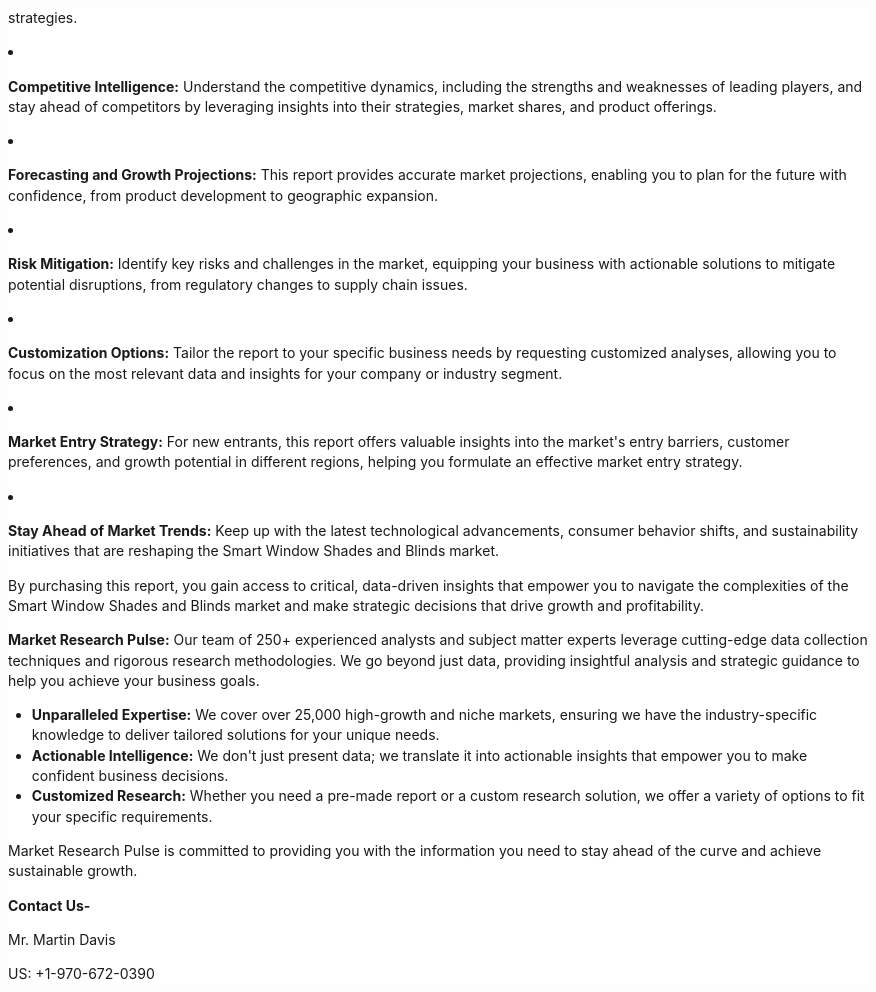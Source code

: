 strategies.</p></li><li><p><strong>Competitive Intelligence:</strong> Understand the competitive dynamics, including the strengths and weaknesses of leading players, and stay ahead of competitors by leveraging insights into their strategies, market shares, and product offerings.</p></li><li><p><strong>Forecasting and Growth Projections:</strong> This report provides accurate market projections, enabling you to plan for the future with confidence, from product development to geographic expansion.</p></li><li><p><strong>Risk Mitigation:</strong> Identify key risks and challenges in the market, equipping your business with actionable solutions to mitigate potential disruptions, from regulatory changes to supply chain issues.</p></li><li><p><strong>Customization Options:</strong> Tailor the report to your specific business needs by requesting customized analyses, allowing you to focus on the most relevant data and insights for your company or industry segment.</p></li><li><p><strong>Market Entry Strategy:</strong> For new entrants, this report offers valuable insights into the market's entry barriers, customer preferences, and growth potential in different regions, helping you formulate an effective market entry strategy.</p></li><li><p><strong>Stay Ahead of Market Trends:</strong> Keep up with the latest technological advancements, consumer behavior shifts, and sustainability initiatives that are reshaping the Smart Window Shades and Blinds market.</p></li></ol><p>By purchasing this report, you gain access to critical, data-driven insights that empower you to navigate the complexities of the Smart Window Shades and Blinds market and make strategic decisions that drive growth and profitability.</p><p><strong>Market Research Pulse:</strong>&nbsp;Our team of 250+ experienced analysts and subject matter experts leverage cutting-edge data collection techniques and rigorous research methodologies. We go beyond just data, providing insightful analysis and strategic guidance to help you achieve your business goals.</p><ul><li><strong>Unparalleled Expertise:</strong>&nbsp;We cover over 25,000 high-growth and niche markets, ensuring we have the industry-specific knowledge to deliver tailored solutions for your unique needs.</li><li><strong>Actionable Intelligence:</strong>&nbsp;We don't just present data; we translate it into actionable insights that empower you to make confident business decisions.</li><li><strong>Customized Research:</strong>&nbsp;Whether you need a pre-made report or a custom research solution, we offer a variety of options to fit your specific requirements.</li></ul><p>Market Research Pulse is committed to providing you with the information you need to stay ahead of the curve and achieve sustainable growth.</p><p><strong>Contact Us-</strong></p><p>Mr. Martin Davis</p><p>US: +1-970-672-0390</p>
